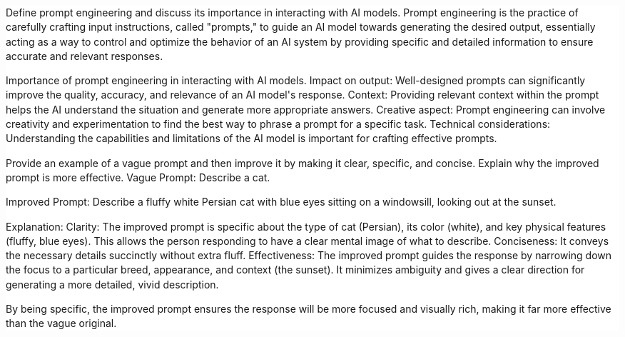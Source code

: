 
Define prompt engineering and discuss its importance in interacting with AI models.
Prompt engineering is the practice of carefully crafting input instructions, called "prompts," to guide an AI model towards generating the desired output, essentially acting as a way to control and optimize the behavior of an AI system by providing specific and detailed information to ensure accurate and relevant responses.

Importance of prompt engineering in interacting with AI models. 
Impact on output: Well-designed prompts can significantly improve the quality, accuracy, and relevance of an AI model's response. 
Context: Providing relevant context within the prompt helps the AI understand the situation and generate more appropriate answers. 
Creative aspect: Prompt engineering can involve creativity and experimentation to find the best way to phrase a prompt for a specific task. 
Technical considerations: Understanding the capabilities and limitations of the AI model is important for crafting effective prompts.

Provide an example of a vague prompt and then improve it by making it clear, specific, and concise. Explain why the improved prompt is more effective.
Vague Prompt:
Describe a cat.

Improved Prompt:
Describe a fluffy white Persian cat with blue eyes sitting on a windowsill, looking out at the sunset.

Explanation:
Clarity: The improved prompt is specific about the type of cat (Persian), its color (white), and key physical features (fluffy, blue eyes). This allows the person responding to have a clear mental image of what to describe.
Conciseness: It conveys the necessary details succinctly without extra fluff.
Effectiveness: The improved prompt guides the response by narrowing down the focus to a particular breed, appearance, and context (the sunset). It minimizes ambiguity and gives a clear direction for generating a more detailed, vivid description.

By being specific, the improved prompt ensures the response will be more focused and visually rich, making it far more effective than the vague original.

